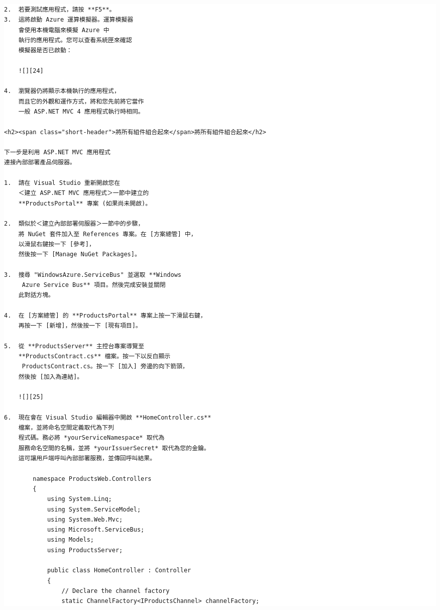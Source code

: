     2.  若要測試應用程式，請按 **F5**。
    3.  這將啟動 Azure 運算模擬器。運算模擬器
        會使用本機電腦來模擬 Azure 中
        執行的應用程式。您可以查看系統匣來確認
        模擬器是否已啟動：

        ![][24]

    4.  瀏覽器仍將顯示本機執行的應用程式，
        而且它的外觀和運作方式，將和您先前將它當作
        一般 ASP.NET MVC 4 應用程式執行時相同。

    <h2><span class="short-header">將所有組件組合起來</span>將所有組件組合起來</h2>

    下一步是利用 ASP.NET MVC 應用程式
    連接內部部署產品伺服器。

    1.  請在 Visual Studio 重新開啟您在
        ＜建立 ASP.NET MVC 應用程式＞一節中建立的
        **ProductsPortal** 專案 (如果尚未開啟)。

    2.  類似於＜建立內部部署伺服器＞一節中的步驟，
        將 NuGet 套件加入至 References 專案。在 [方案總管] 中，
        以滑鼠右鍵按一下 [參考]，
        然後按一下 [Manage NuGet Packages]。

    3.  搜尋 "WindowsAzure.ServiceBus" 並選取 **Windows
         Azure Service Bus** 項目。然後完成安裝並關閉
        此對話方塊。

    4.  在 [方案總管] 的 **ProductsPortal** 專案上按一下滑鼠右鍵，
        再按一下 [新增]，然後按一下 [現有項目]。

    5.  從 **ProductsServer** 主控台專案導覽至
        **ProductsContract.cs** 檔案。按一下以反白顯示
         ProductsContract.cs。按一下 [加入] 旁邊的向下箭頭，
        然後按 [加入為連結]。

        ![][25]

    6.  現在會在 Visual Studio 編輯器中開啟 **HomeController.cs**
        檔案，並將命名空間定義取代為下列
        程式碼。務必將 *yourServiceNamespace* 取代為
        服務命名空間的名稱，並將 *yourIssuerSecret* 取代為您的金鑰。
        這可讓用戶端呼叫內部部署服務，並傳回呼叫結果。

            namespace ProductsWeb.Controllers
            {
                using System.Linq;
                using System.ServiceModel;
                using System.Web.Mvc;
                using Microsoft.ServiceBus;
                using Models;
                using ProductsServer;

                public class HomeController : Controller
                {
                    // Declare the channel factory
                    static ChannelFactory<IProductsChannel> channelFactory;


  [0]: ./media/cloud-services-dotnet-hybrid-app-using-service-bus-relay/hybrid.png
  [1]: ./media/cloud-services-dotnet-hybrid-app-using-service-bus-relay/App2.png
  [取得工具和 SDK (英文)]: http://go.microsoft.com/fwlink/?LinkId=271920
  [2]: ./media/cloud-services-dotnet-hybrid-app-using-service-bus-relay/getting-started-41.png
  [3]: ./media/cloud-services-dotnet-hybrid-app-using-service-bus-relay/getting-started-3.png
  [4]: ./media/cloud-services-dotnet-hybrid-app-using-service-bus-relay/getting-started-4-2-WebPI.png
  [Azure 管理入口網站]: http://manage.windowsazure.com
  [5]: ./media/cloud-services-dotnet-hybrid-app-using-service-bus-relay/sb-queues-03.png
  [6]: ./media/cloud-services-dotnet-hybrid-app-using-service-bus-relay/sb-queues-04.png
  [7]: ./media/cloud-services-dotnet-hybrid-app-using-service-bus-relay/getting-started-multi-tier-27.png
  [8]: ./media/cloud-services-dotnet-hybrid-app-using-service-bus-relay/sb-queues-09.png
  [9]: ./media/cloud-services-dotnet-hybrid-app-using-service-bus-relay/sb-queues-06.png
  [這裡]: http://http://msdn.microsoft.com/zh-tw/library/windowsazure/ff687127.aspx
  [10]: ./media/cloud-services-dotnet-hybrid-app-using-service-bus-relay/VSProperties.png
  [使用 NuGet 服務匯流排套件]: http://go.microsoft.com/fwlink/?LinkId=234589
  [11]: ./media/cloud-services-dotnet-hybrid-app-using-service-bus-relay/hy-web-1.png
  [12]: ./media/cloud-services-dotnet-hybrid-app-using-service-bus-relay/hy-con-1.png
  [13]: ./media/cloud-services-dotnet-hybrid-app-using-service-bus-relay/hy-con-3.png
  [NuGet]: http://nuget.org
  [安裝 NuGet]: http://visualstudiogallery.msdn.microsoft.com/27077b70-9dad-4c64-adcf-c7cf6bc9970c
  [14]: ./media/cloud-services-dotnet-hybrid-app-using-service-bus-relay/getting-started-multi-tier-13.png
  [15]: ./media/cloud-services-dotnet-hybrid-app-using-service-bus-relay/hy-con-4.png
  [16]: ./media/cloud-services-dotnet-hybrid-app-using-service-bus-relay/hy-web-2.png
  [17]: ./media/cloud-services-dotnet-hybrid-app-using-service-bus-relay/hy-web-4.png
  [18]: ./media/cloud-services-dotnet-hybrid-app-using-service-bus-relay/hy-web-7.jpg
  [19]: ./media/cloud-services-dotnet-hybrid-app-using-service-bus-relay/hy-web-10.jpg
  [20]: ./media/cloud-services-dotnet-hybrid-app-using-service-bus-relay/getting-started-multi-tier-40.png
  [21]: ./media/cloud-services-dotnet-hybrid-app-using-service-bus-relay/hy-web-11.png
  [22]: ./media/cloud-services-dotnet-hybrid-app-using-service-bus-relay/App1.png
  [Azure 執行模型]: http://www.windowsazure.com/zh-tw/develop/net/fundamentals/compute/
  [將 ASP.NET Web 應用程式部署至 Azure 網站]: http://www.windowsazure.com/zh-tw/develop/net/tutorials/get-started/
  [23]: ./media/cloud-services-dotnet-hybrid-app-using-service-bus-relay/getting-started-hybrid-21.png
  [24]: ./media/cloud-services-dotnet-hybrid-app-using-service-bus-relay/getting-started-hybrid-22.png
  [25]: ./media/cloud-services-dotnet-hybrid-app-using-service-bus-relay/hy-web-12.png
  [26]: ./media/cloud-services-dotnet-hybrid-app-using-service-bus-relay/hy-web-13.png
  [27]: ./media/cloud-services-dotnet-hybrid-app-using-service-bus-relay/hy-web-14.png
  [28]: ./media/cloud-services-dotnet-hybrid-app-using-service-bus-relay/getting-started-hybrid-33.png
  [29]: ./media/cloud-services-dotnet-hybrid-app-using-service-bus-relay/getting-started-hybrid-38.png
  [30]: ./media/cloud-services-dotnet-hybrid-app-using-service-bus-relay/getting-started-hybrid-39.png
  [31]: ./media/cloud-services-dotnet-hybrid-app-using-service-bus-relay/getting-started-hybrid-40.png
  [32]: ./media/cloud-services-dotnet-hybrid-app-using-service-bus-relay/getting-started-hybrid-41.png
  [33]: ./media/cloud-services-dotnet-hybrid-app-using-service-bus-relay/hy-service1.png
  [34]: ./media/cloud-services-dotnet-hybrid-app-using-service-bus-relay/getting-started-hybrid-43.png
  [Azure 服務匯流排]: http://msdn.microsoft.com/zh-tw/library/windowsazure/ee732537.aspx
  [服務匯流排作法]: /zh-tw/documentation/services/service-bus/
  [如何使用服務匯流排佇列]: /zh-tw/develop/net/how-to-guides/service-bus-queues/